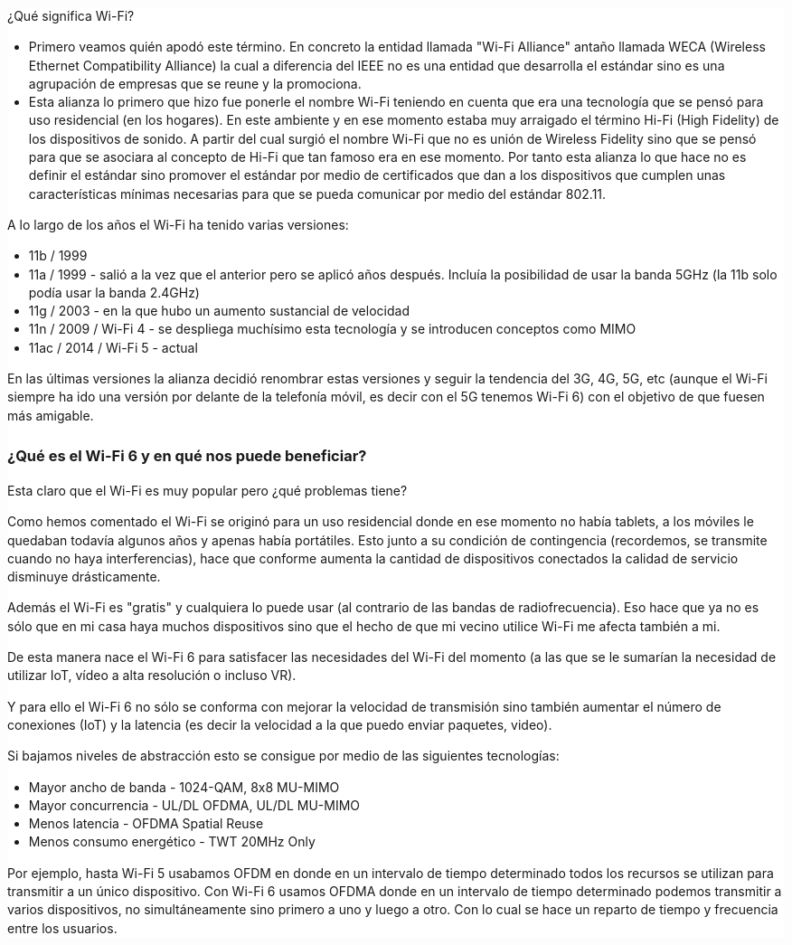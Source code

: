 ¿Qué significa Wi-Fi?

- Primero veamos quién apodó este término. En concreto la entidad llamada "Wi-Fi Alliance" antaño llamada WECA (Wireless Ethernet Compatibility Alliance) la cual a diferencia del IEEE no es una entidad que desarrolla el estándar sino es una agrupación de empresas que se reune y la promociona.
- Esta alianza lo primero que hizo fue ponerle el nombre Wi-Fi teniendo en cuenta que era una tecnología que se pensó para uso residencial (en los hogares). En este ambiente y en ese momento estaba muy arraigado el término Hi-Fi (High Fidelity) de los dispositivos de sonido. A partir del cual surgió el nombre Wi-Fi que no es unión de Wireless Fidelity sino que se pensó para que se asociara al concepto de Hi-Fi que tan famoso era en ese momento. Por tanto esta alianza lo que hace no es definir el estándar sino promover el estándar por medio de certificados que dan a los dispositivos que cumplen unas características mínimas necesarias para que se pueda comunicar por medio del estándar 802.11.

A lo largo de los años el Wi-Fi ha tenido varias versiones:

- 11b / 1999
- 11a / 1999 - salió a la vez que el anterior pero se aplicó años después. Incluía la posibilidad de usar la banda 5GHz (la 11b solo podía usar la banda 2.4GHz)
- 11g / 2003 - en la que hubo un aumento sustancial de velocidad
- 11n / 2009 / Wi-Fi 4 - se despliega muchísimo esta tecnología y se introducen conceptos como MIMO
- 11ac / 2014 / Wi-Fi 5 - actual

En las últimas versiones la alianza decidió renombrar estas versiones y seguir la tendencia del 3G, 4G, 5G, etc (aunque el Wi-Fi siempre ha ido una versión por delante de la telefonía móvil, es decir con el 5G tenemos Wi-Fi 6) con el objetivo de que fuesen más amigable.

### ¿Qué es el Wi-Fi 6 y en qué nos puede beneficiar?

Esta claro que el Wi-Fi es muy popular pero ¿qué problemas tiene?

Como hemos comentado el Wi-Fi se originó para un uso residencial donde en ese momento no había tablets, a los móviles le quedaban todavía algunos años y apenas había portátiles. Esto junto a su condición de contingencia (recordemos, se transmite cuando no haya interferencias), hace que conforme aumenta la cantidad de dispositivos conectados la calidad de servicio disminuye drásticamente.

Además el Wi-Fi es "gratis" y cualquiera lo puede usar (al contrario de las bandas de radiofrecuencia). Eso hace que ya no es sólo que en mi casa haya muchos dispositivos sino que el hecho de que mi vecino utilice Wi-Fi me afecta también a mi.

De esta manera nace el Wi-Fi 6 para satisfacer las necesidades del Wi-Fi del momento (a las que se le sumarían la necesidad de utilizar IoT, vídeo a alta resolución o incluso VR).

Y para ello el Wi-Fi 6 no sólo se conforma con mejorar la velocidad de transmisión sino también aumentar el número de conexiones (IoT) y la latencia (es decir la velocidad a la que puedo enviar paquetes, video).

Si bajamos niveles de abstracción esto se consigue por medio de las siguientes tecnologías:

- Mayor ancho de banda - 1024-QAM, 8x8 MU-MIMO
- Mayor concurrencia - UL/DL OFDMA, UL/DL MU-MIMO
- Menos latencia - OFDMA Spatial Reuse
- Menos consumo energético - TWT 20MHz Only

Por ejemplo, hasta Wi-Fi 5 usabamos OFDM en donde en un intervalo de tiempo determinado todos los recursos se utilizan para transmitir a un único dispositivo. Con Wi-Fi 6 usamos OFDMA donde en un intervalo de tiempo determinado podemos transmitir a varios dispositivos, no simultáneamente sino primero a uno y luego a otro. Con lo cual se hace un reparto de tiempo y frecuencia entre los usuarios.
